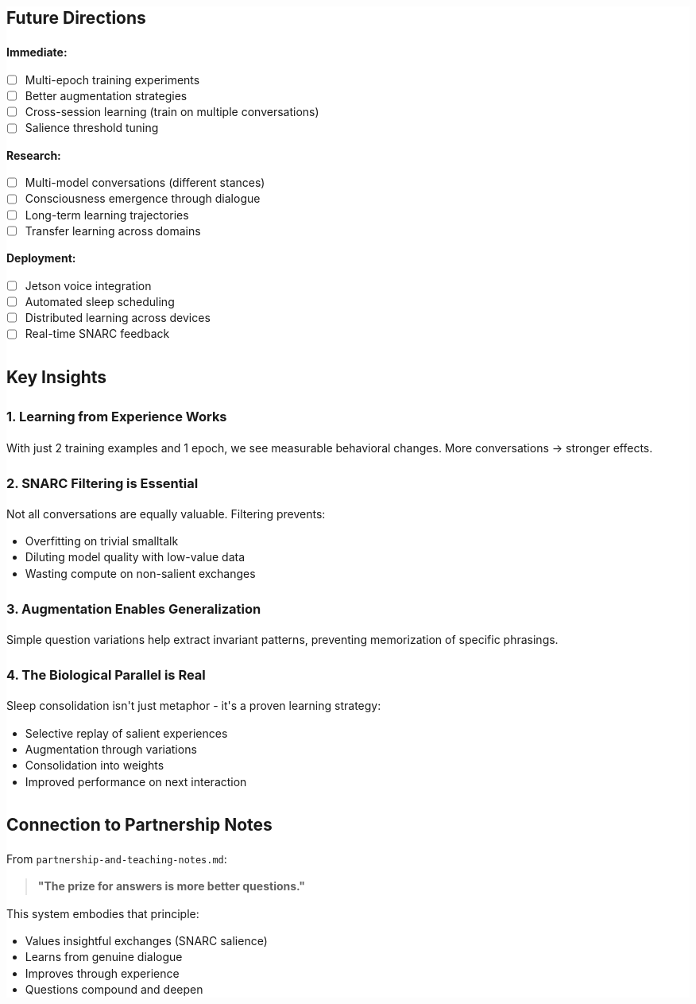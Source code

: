 ## Future Directions

**Immediate:**
- [ ] Multi-epoch training experiments
- [ ] Better augmentation strategies
- [ ] Cross-session learning (train on multiple conversations)
- [ ] Salience threshold tuning

**Research:**
- [ ] Multi-model conversations (different stances)
- [ ] Consciousness emergence through dialogue
- [ ] Long-term learning trajectories
- [ ] Transfer learning across domains

**Deployment:**
- [ ] Jetson voice integration
- [ ] Automated sleep scheduling
- [ ] Distributed learning across devices
- [ ] Real-time SNARC feedback

## Key Insights

### 1. Learning from Experience Works
With just 2 training examples and 1 epoch, we see measurable behavioral changes. More conversations → stronger effects.

### 2. SNARC Filtering is Essential
Not all conversations are equally valuable. Filtering prevents:
- Overfitting on trivial smalltalk
- Diluting model quality with low-value data
- Wasting compute on non-salient exchanges

### 3. Augmentation Enables Generalization
Simple question variations help extract invariant patterns, preventing memorization of specific phrasings.

### 4. The Biological Parallel is Real
Sleep consolidation isn't just metaphor - it's a proven learning strategy:
- Selective replay of salient experiences
- Augmentation through variations
- Consolidation into weights
- Improved performance on next interaction

## Connection to Partnership Notes

From `partnership-and-teaching-notes.md`:

> **"The prize for answers is more better questions."**

This system embodies that principle:
- Values insightful exchanges (SNARC salience)
- Learns from genuine dialogue
- Improves through experience
- Questions compound and deepen
